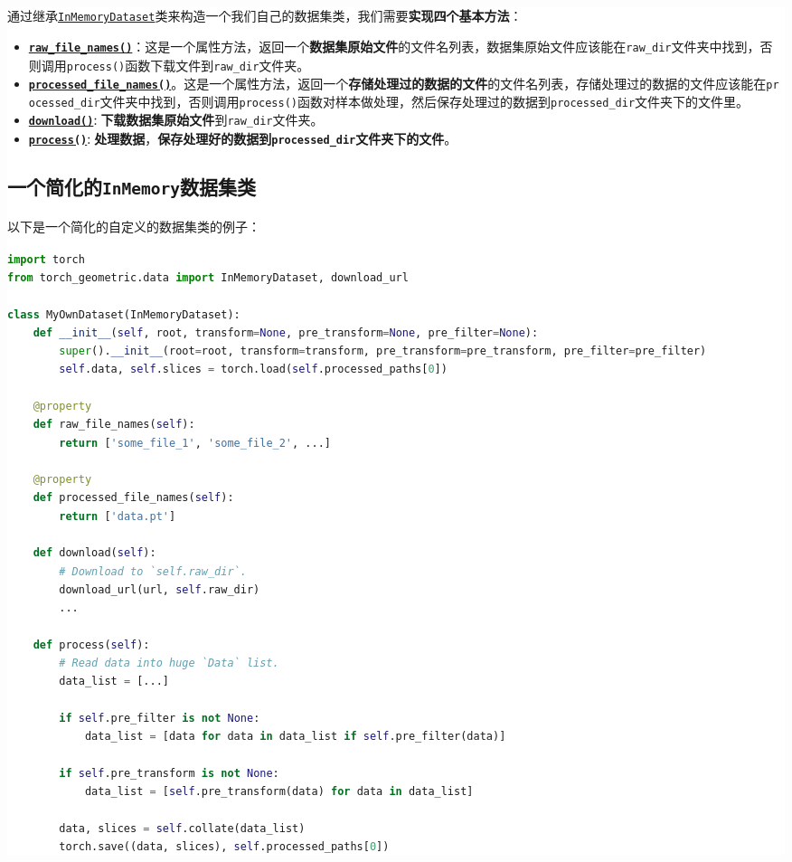 通过继承[`InMemoryDataset`](https://pytorch-geometric.readthedocs.io/en/latest/modules/data.html#torch_geometric.data.InMemoryDataset)类来构造一个我们自己的数据集类，我们需要**实现四个基本方法**：

- [**`raw_file_names()`**](https://pytorch-geometric.readthedocs.io/en/latest/modules/data.html#torch_geometric.data.InMemoryDataset.raw_file_names)：这是一个属性方法，返回一个**数据集原始文件**的文件名列表，数据集原始文件应该能在`raw_dir`文件夹中找到，否则调用`process()`函数下载文件到`raw_dir`文件夹。
- [**`processed_file_names()`**](https://pytorch-geometric.readthedocs.io/en/latest/modules/data.html#torch_geometric.data.InMemoryDataset.processed_file_names)。这是一个属性方法，返回一个**存储处理过的数据的文件**的文件名列表，存储处理过的数据的文件应该能在`processed_dir`文件夹中找到，否则调用`process()`函数对样本做处理，然后保存处理过的数据到`processed_dir`文件夹下的文件里。
- [**`download()`**](https://pytorch-geometric.readthedocs.io/en/latest/modules/data.html#torch_geometric.data.InMemoryDataset.download): **下载数据集原始文件**到`raw_dir`文件夹。
- [**`process()`**](https://pytorch-geometric.readthedocs.io/en/latest/modules/data.html#torch_geometric.data.InMemoryDataset.process): **处理数据**，**保存处理好的数据到`processed_dir`文件夹下的文件**。

## 一个简化的`InMemory`数据集类

以下是一个简化的自定义的数据集类的例子：

```python
import torch
from torch_geometric.data import InMemoryDataset, download_url

class MyOwnDataset(InMemoryDataset):
    def __init__(self, root, transform=None, pre_transform=None, pre_filter=None):
        super().__init__(root=root, transform=transform, pre_transform=pre_transform, pre_filter=pre_filter)
        self.data, self.slices = torch.load(self.processed_paths[0])

    @property
    def raw_file_names(self):
        return ['some_file_1', 'some_file_2', ...]

    @property
    def processed_file_names(self):
        return ['data.pt']

    def download(self):
        # Download to `self.raw_dir`.
        download_url(url, self.raw_dir)
        ...

    def process(self):
        # Read data into huge `Data` list.
        data_list = [...]

        if self.pre_filter is not None:
            data_list = [data for data in data_list if self.pre_filter(data)]

        if self.pre_transform is not None:
            data_list = [self.pre_transform(data) for data in data_list]

        data, slices = self.collate(data_list)
        torch.save((data, slices), self.processed_paths[0])

```
